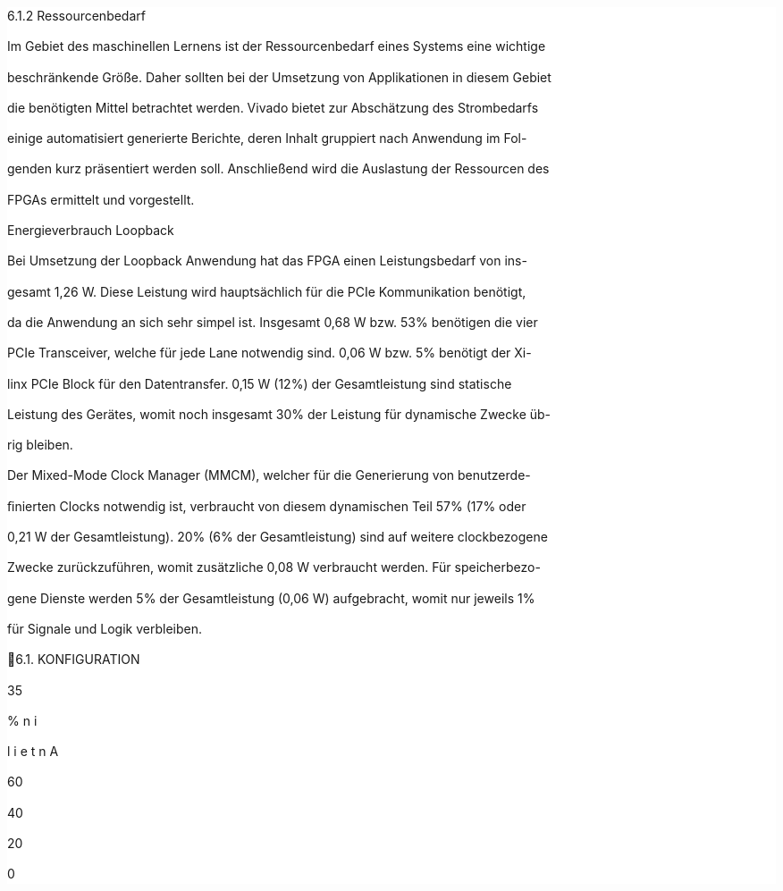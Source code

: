 6.1.2 Ressourcenbedarf

Im Gebiet des maschinellen Lernens ist der Ressourcenbedarf eines Systems eine wichtige

beschränkende Größe. Daher sollten bei der Umsetzung von Applikationen in diesem Gebiet

die benötigten Mittel betrachtet werden. Vivado bietet zur Abschätzung des Strombedarfs

einige automatisiert generierte Berichte, deren Inhalt gruppiert nach Anwendung im Fol-

genden kurz präsentiert werden soll. Anschließend wird die Auslastung der Ressourcen des

FPGAs ermittelt und vorgestellt.

Energieverbrauch Loopback

Bei Umsetzung der Loopback Anwendung hat das FPGA einen Leistungsbedarf von ins-

gesamt 1,26 W. Diese Leistung wird hauptsächlich für die PCIe Kommunikation benötigt,

da die Anwendung an sich sehr simpel ist. Insgesamt 0,68 W bzw. 53% benötigen die vier

PCIe Transceiver, welche für jede Lane notwendig sind. 0,06 W bzw. 5% benötigt der Xi-

linx PCIe Block für den Datentransfer. 0,15 W (12%) der Gesamtleistung sind statische

Leistung des Gerätes, womit noch insgesamt 30% der Leistung für dynamische Zwecke üb-

rig bleiben.

Der Mixed-Mode Clock Manager (MMCM), welcher für die Generierung von benutzerde-

ﬁnierten Clocks notwendig ist, verbraucht von diesem dynamischen Teil 57% (17% oder

0,21 W der Gesamtleistung). 20% (6% der Gesamtleistung) sind auf weitere clockbezogene

Zwecke zurückzuführen, womit zusätzliche 0,08 W verbraucht werden. Für speicherbezo-

gene Dienste werden 5% der Gesamtleistung (0,06 W) aufgebracht, womit nur jeweils 1%

für Signale und Logik verbleiben.

6.1. KONFIGURATION

35

%
n
i

l
i
e
t
n
A

60

40

20

0
